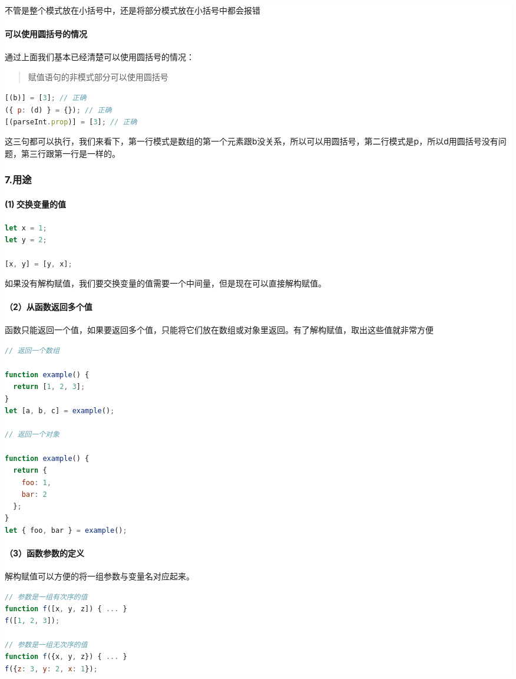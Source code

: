 不管是整个模式放在小括号中，还是将部分模式放在小括号中都会报错

#### 可以使用圆括号的情况

通过上面我们基本已经清楚可以使用圆括号的情况：

> 赋值语句的非模式部分可以使用圆括号

```javascript
[(b)] = [3]; // 正确
({ p: (d) } = {}); // 正确
[(parseInt.prop)] = [3]; // 正确
```

这三句都可以执行，我们来看下，第一行模式是数组的第一个元素跟b没关系，所以可以用圆括号，第二行模式是p，所以d用圆括号没有问题，第三行跟第一行是一样的。

### 7.用途

#### (1) 交换变量的值

```javascript
let x = 1;
let y = 2;

[x, y] = [y, x];
```

如果没有解构赋值，我们要交换变量的值需要一个中间量，但是现在可以直接解构赋值。

#### （2）从函数返回多个值

函数只能返回一个值，如果要返回多个值，只能将它们放在数组或对象里返回。有了解构赋值，取出这些值就非常方便

```javascript
// 返回一个数组

function example() {
  return [1, 2, 3];
}
let [a, b, c] = example();

// 返回一个对象

function example() {
  return {
    foo: 1,
    bar: 2
  };
}
let { foo, bar } = example();
```

#### （3）函数参数的定义

解构赋值可以方便的将一组参数与变量名对应起来。

```javascript
// 参数是一组有次序的值
function f([x, y, z]) { ... }
f([1, 2, 3]);

// 参数是一组无次序的值
function f({x, y, z}) { ... }
f({z: 3, y: 2, x: 1});
```
